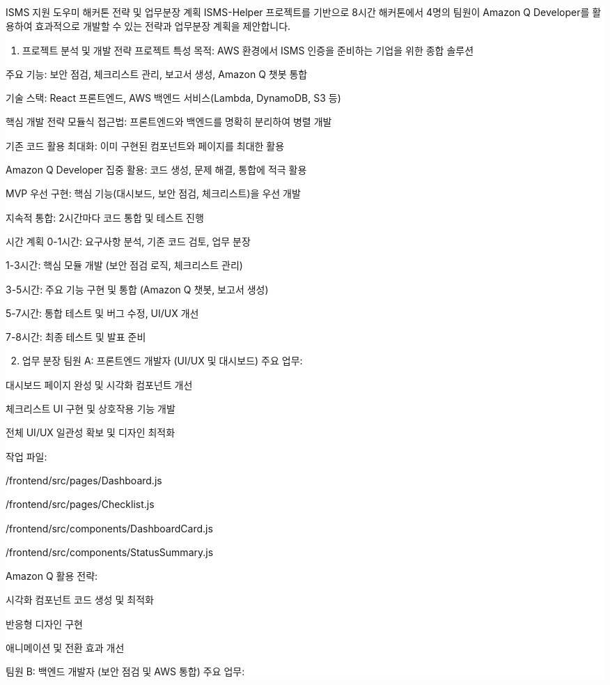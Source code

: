 ISMS 지원 도우미 해커톤 전략 및 업무분장 계획
ISMS-Helper 프로젝트를 기반으로 8시간 해커톤에서 4명의 팀원이 Amazon Q Developer를 활용하여 효과적으로 개발할 수 있는 전략과 업무분장 계획을 제안합니다.

1. 프로젝트 분석 및 개발 전략
프로젝트 특성
목적: AWS 환경에서 ISMS 인증을 준비하는 기업을 위한 종합 솔루션

주요 기능: 보안 점검, 체크리스트 관리, 보고서 생성, Amazon Q 챗봇 통합

기술 스택: React 프론트엔드, AWS 백엔드 서비스(Lambda, DynamoDB, S3 등)

핵심 개발 전략
모듈식 접근법: 프론트엔드와 백엔드를 명확히 분리하여 병렬 개발

기존 코드 활용 최대화: 이미 구현된 컴포넌트와 페이지를 최대한 활용

Amazon Q Developer 집중 활용: 코드 생성, 문제 해결, 통합에 적극 활용

MVP 우선 구현: 핵심 기능(대시보드, 보안 점검, 체크리스트)을 우선 개발

지속적 통합: 2시간마다 코드 통합 및 테스트 진행

시간 계획
0-1시간: 요구사항 분석, 기존 코드 검토, 업무 분장

1-3시간: 핵심 모듈 개발 (보안 점검 로직, 체크리스트 관리)

3-5시간: 주요 기능 구현 및 통합 (Amazon Q 챗봇, 보고서 생성)

5-7시간: 통합 테스트 및 버그 수정, UI/UX 개선

7-8시간: 최종 테스트 및 발표 준비

2. 업무 분장
팀원 A: 프론트엔드 개발자 (UI/UX 및 대시보드)
주요 업무:

대시보드 페이지 완성 및 시각화 컴포넌트 개선

체크리스트 UI 구현 및 상호작용 기능 개발

전체 UI/UX 일관성 확보 및 디자인 최적화

작업 파일:

/frontend/src/pages/Dashboard.js

/frontend/src/pages/Checklist.js

/frontend/src/components/DashboardCard.js

/frontend/src/components/StatusSummary.js

Amazon Q 활용 전략:

시각화 컴포넌트 코드 생성 및 최적화

반응형 디자인 구현

애니메이션 및 전환 효과 개선

팀원 B: 백엔드 개발자 (보안 점검 및 AWS 통합)
주요 업무:
